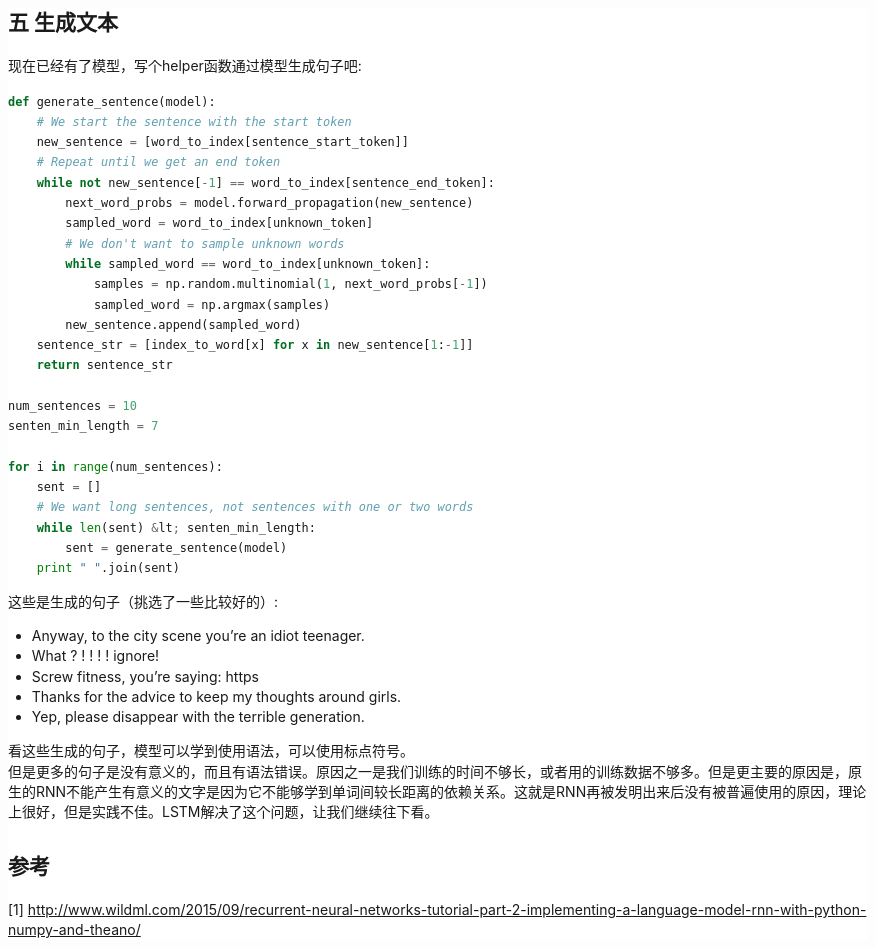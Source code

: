 ## 五 生成文本

现在已经有了模型，写个helper函数通过模型生成句子吧:

```python
def generate_sentence(model):
    # We start the sentence with the start token
    new_sentence = [word_to_index[sentence_start_token]]
    # Repeat until we get an end token
    while not new_sentence[-1] == word_to_index[sentence_end_token]:
        next_word_probs = model.forward_propagation(new_sentence)
        sampled_word = word_to_index[unknown_token]
        # We don't want to sample unknown words
        while sampled_word == word_to_index[unknown_token]:
            samples = np.random.multinomial(1, next_word_probs[-1])
            sampled_word = np.argmax(samples)
        new_sentence.append(sampled_word)
    sentence_str = [index_to_word[x] for x in new_sentence[1:-1]]
    return sentence_str

num_sentences = 10
senten_min_length = 7

for i in range(num_sentences):
    sent = []
    # We want long sentences, not sentences with one or two words
    while len(sent) &lt; senten_min_length:
        sent = generate_sentence(model)
    print " ".join(sent)
```

这些是生成的句子（挑选了一些比较好的）:
* Anyway, to the city scene you’re an idiot teenager.
* What ? ! ! ! ! ignore!
* Screw fitness, you’re saying: https
* Thanks for the advice to keep my thoughts around girls.
* Yep, please disappear with the terrible generation.

看这些生成的句子，模型可以学到使用语法，可以使用标点符号。  
但是更多的句子是没有意义的，而且有语法错误。原因之一是我们训练的时间不够长，或者用的训练数据不够多。但是更主要的原因是，原生的RNN不能产生有意义的文字是因为它不能够学到单词间较长距离的依赖关系。这就是RNN再被发明出来后没有被普遍使用的原因，理论上很好，但是实践不佳。LSTM解决了这个问题，让我们继续往下看。

## 参考
[1] <http://www.wildml.com/2015/09/recurrent-neural-networks-tutorial-part-2-implementing-a-language-model-rnn-with-python-numpy-and-theano/>
